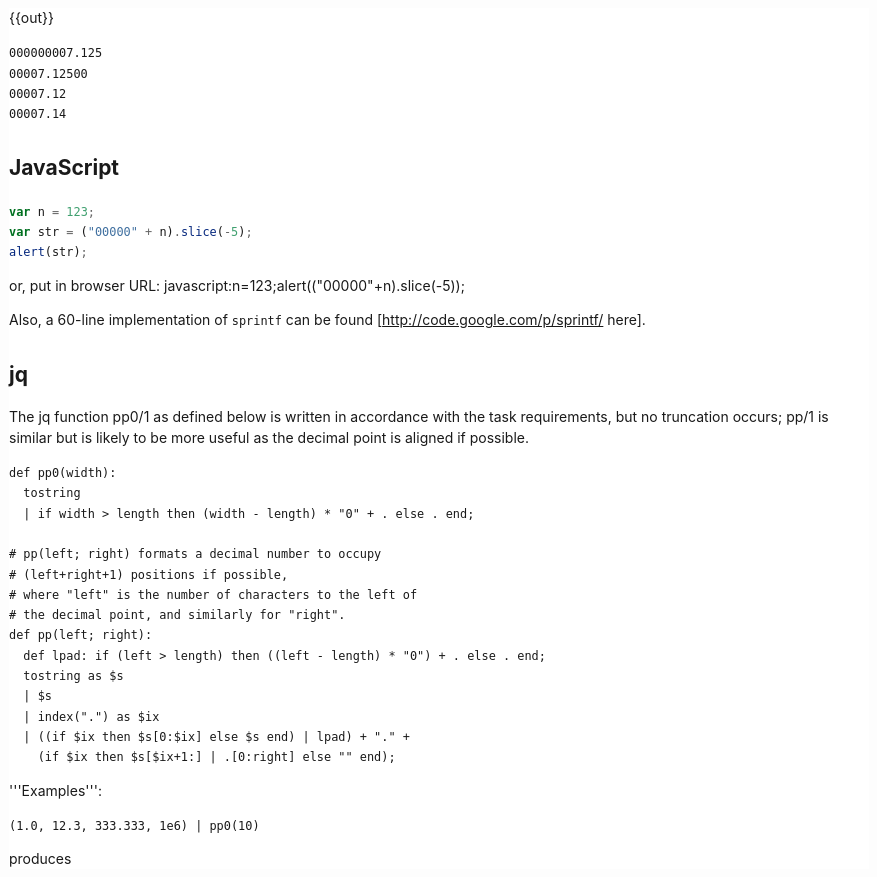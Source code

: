 {{out}}

```txt
000000007.125
00007.12500
00007.12
00007.14
```



## JavaScript


```javascript
var n = 123;
var str = ("00000" + n).slice(-5);
alert(str);
```


or, put in browser URL: javascript:n=123;alert(("00000"+n).slice(-5));

Also, a 60-line implementation of <code>sprintf</code> can be found [http://code.google.com/p/sprintf/ here].


## jq

The jq function pp0/1 as defined below is written in accordance with the task
requirements, but no truncation occurs; pp/1 is similar but
is likely to be more useful as the decimal point is aligned if possible.

```jq
def pp0(width):
  tostring
  | if width > length then (width - length) * "0" + . else . end;

# pp(left; right) formats a decimal number to occupy
# (left+right+1) positions if possible,
# where "left" is the number of characters to the left of
# the decimal point, and similarly for "right".
def pp(left; right):
  def lpad: if (left > length) then ((left - length) * "0") + . else . end;
  tostring as $s
  | $s
  | index(".") as $ix
  | ((if $ix then $s[0:$ix] else $s end) | lpad) + "." +
    (if $ix then $s[$ix+1:] | .[0:right] else "" end);
```

'''Examples''':

```jq
(1.0, 12.3, 333.333, 1e6) | pp0(10)
```

produces
